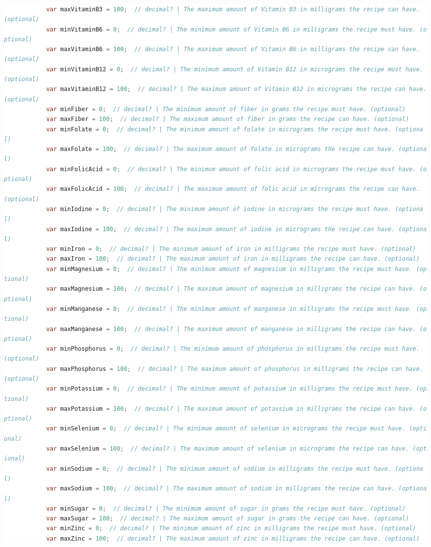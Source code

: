 ```csharp
            var maxVitaminB3 = 100;  // decimal? | The maximum amount of Vitamin B3 in milligrams the recipe can have. (optional) 
            var minVitaminB6 = 0;  // decimal? | The minimum amount of Vitamin B6 in milligrams the recipe must have. (optional) 
            var maxVitaminB6 = 100;  // decimal? | The maximum amount of Vitamin B6 in milligrams the recipe can have. (optional) 
            var minVitaminB12 = 0;  // decimal? | The minimum amount of Vitamin B12 in micrograms the recipe must have. (optional) 
            var maxVitaminB12 = 100;  // decimal? | The maximum amount of Vitamin B12 in micrograms the recipe can have. (optional) 
            var minFiber = 0;  // decimal? | The minimum amount of fiber in grams the recipe must have. (optional) 
            var maxFiber = 100;  // decimal? | The maximum amount of fiber in grams the recipe can have. (optional) 
            var minFolate = 0;  // decimal? | The minimum amount of folate in micrograms the recipe must have. (optional) 
            var maxFolate = 100;  // decimal? | The maximum amount of folate in micrograms the recipe can have. (optional) 
            var minFolicAcid = 0;  // decimal? | The minimum amount of folic acid in micrograms the recipe must have. (optional) 
            var maxFolicAcid = 100;  // decimal? | The maximum amount of folic acid in micrograms the recipe can have. (optional) 
            var minIodine = 0;  // decimal? | The minimum amount of iodine in micrograms the recipe must have. (optional) 
            var maxIodine = 100;  // decimal? | The maximum amount of iodine in micrograms the recipe can have. (optional) 
            var minIron = 0;  // decimal? | The minimum amount of iron in milligrams the recipe must have. (optional) 
            var maxIron = 100;  // decimal? | The maximum amount of iron in milligrams the recipe can have. (optional) 
            var minMagnesium = 0;  // decimal? | The minimum amount of magnesium in milligrams the recipe must have. (optional) 
            var maxMagnesium = 100;  // decimal? | The maximum amount of magnesium in milligrams the recipe can have. (optional) 
            var minManganese = 0;  // decimal? | The minimum amount of manganese in milligrams the recipe must have. (optional) 
            var maxManganese = 100;  // decimal? | The maximum amount of manganese in milligrams the recipe can have. (optional) 
            var minPhosphorus = 0;  // decimal? | The minimum amount of phosphorus in milligrams the recipe must have. (optional) 
            var maxPhosphorus = 100;  // decimal? | The maximum amount of phosphorus in milligrams the recipe can have. (optional) 
            var minPotassium = 0;  // decimal? | The minimum amount of potassium in milligrams the recipe must have. (optional) 
            var maxPotassium = 100;  // decimal? | The maximum amount of potassium in milligrams the recipe can have. (optional) 
            var minSelenium = 0;  // decimal? | The minimum amount of selenium in micrograms the recipe must have. (optional) 
            var maxSelenium = 100;  // decimal? | The maximum amount of selenium in micrograms the recipe can have. (optional) 
            var minSodium = 0;  // decimal? | The minimum amount of sodium in milligrams the recipe must have. (optional) 
            var maxSodium = 100;  // decimal? | The maximum amount of sodium in milligrams the recipe can have. (optional) 
            var minSugar = 0;  // decimal? | The minimum amount of sugar in grams the recipe must have. (optional) 
            var maxSugar = 100;  // decimal? | The maximum amount of sugar in grams the recipe can have. (optional) 
            var minZinc = 0;  // decimal? | The minimum amount of zinc in milligrams the recipe must have. (optional) 
            var maxZinc = 100;  // decimal? | The maximum amount of zinc in milligrams the recipe can have. (optional) 
```